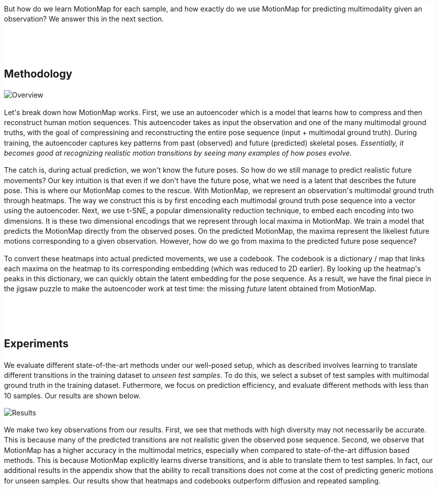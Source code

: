 But how do we learn MotionMap for each sample, and how exactly do we use MotionMap for predicting multimodality given an observation? We answer this in the next section.

<br><br>

## Methodology

<img src="https://github.com/deep-regression/deep-regression.github.io/blob/master/files/images/motionmap/schematic.png?raw=true" alt="Overview" style="width: 100%; height: auto;">

Let's break down how MotionMap works. First, we use an autoencoder which is a model that learns how to compress and then reconstruct human motion sequences. This autoencoder takes as input the observation and one of the many multimodal ground truths, with the goal of compressining and reconstructing the entire pose sequence (input + multimodal ground truth). During training, the autoencoder captures key patterns from past (observed) and future (predicted) skeletal poses. *Essentially, it becomes good at recognizing realistic motion transitions by seeing many examples of how poses evolve.*

The catch is, during actual prediction, we won't know the future poses. So how do we still manage to predict realistic future movements? Our key intuition is that even if we don't have the future pose, what we need is a latent that describes the future pose. This is where our MotionMap comes to the rescue. With MotionMap, we represent an observation's multimodal ground truth through heatmaps. The way we construct this is by first encoding each multimodal ground truth pose sequence into a vector using the autoencoder. Next, we use t-SNE, a popular dimensionality reduction technique, to embed each encoding into two dimensions. It is these two dimensional encodings that we represent through local maxima in MotionMap. We train a model that predicts the MotionMap directly from the observed poses. On the predicted MotionMap, the maxima represent the likeliest future motions corresponding to a given observation. However, how do we go from maxima to the predicted future pose sequence?

To convert these heatmaps into actual predicted movements, we use a codebook. The codebook is a dictionary / map that links each maxima on the heatmap to its corresponding embedding (which was reduced to 2D earlier). By looking up the heatmap's peaks in this dictionary, we can quickly obtain the latent embedding for the pose sequence. As a result, we have the final piece in the jigsaw puzzle to make the autoencoder work at test time: the missing *future* latent obtained from MotionMap.

<br><br>

## Experiments

We evaluate different state-of-the-art methods under our well-posed setup, which as described involves learning to translate different transitions in the training dataset to *unseen test samples*. To do this, we select a subset of test samples with multimodal ground truth in the training dataset. Futhermore, we focus on prediction efficiency, and evaluate different methods with less than 10 samples. Our results are shown below.

<img src="https://github.com/deep-regression/deep-regression.github.io/blob/master/files/images/motionmap/results.png?raw=true" alt="Results" style="width: 100%; height: auto;">

We make two key observations from our results. First, we see that methods with high diversity may not necessarily be accurate. This is because many of the predicted transitions are not realistic given the observed pose sequence. Second, we observe that MotionMap has a higher accuracy in the multimodal metrics, especially when compared to state-of-the-art diffusion based methods. This is because MotionMap explicitly learns diverse transitions, and is able to translate them to test samples. In fact, our additional results in the appendix show that the ability to recall transitions does not come at the cost of predicting generic motions for unseen samples. Our results show that heatmaps and codebooks outperform diffusion and repeated sampling.
